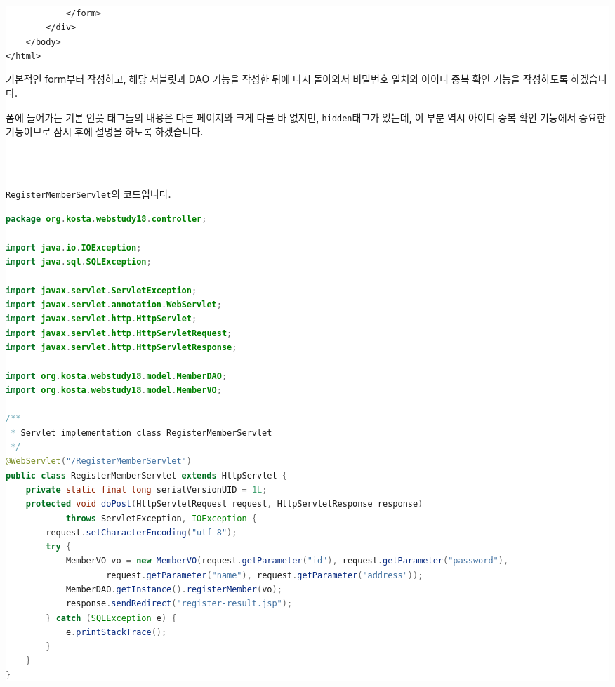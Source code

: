 ```jsp
            </form>
        </div>
    </body>
</html>
```

기본적인 form부터 작성하고, 해당 서블릿과 DAO 기능을 작성한 뒤에 다시 돌아와서 비밀번호 일치와 아이디 중복 확인 기능을 작성하도록 하겠습니다.

폼에 들어가는 기본 인풋 태그들의 내용은 다른 페이지와 크게 다를 바 없지만, `hidden`태그가 있는데, 이 부분 역시 아이디 중복 확인 기능에서 중요한 기능이므로 잠시 후에 설명을 하도록 하겠습니다.

<br>

<br>

`RegisterMemberServlet`의 코드입니다.

```java
package org.kosta.webstudy18.controller;

import java.io.IOException;
import java.sql.SQLException;

import javax.servlet.ServletException;
import javax.servlet.annotation.WebServlet;
import javax.servlet.http.HttpServlet;
import javax.servlet.http.HttpServletRequest;
import javax.servlet.http.HttpServletResponse;

import org.kosta.webstudy18.model.MemberDAO;
import org.kosta.webstudy18.model.MemberVO;

/**
 * Servlet implementation class RegisterMemberServlet
 */
@WebServlet("/RegisterMemberServlet")
public class RegisterMemberServlet extends HttpServlet {
    private static final long serialVersionUID = 1L;
    protected void doPost(HttpServletRequest request, HttpServletResponse response)
            throws ServletException, IOException {
        request.setCharacterEncoding("utf-8");
        try {
            MemberVO vo = new MemberVO(request.getParameter("id"), request.getParameter("password"),
                    request.getParameter("name"), request.getParameter("address"));
            MemberDAO.getInstance().registerMember(vo);
            response.sendRedirect("register-result.jsp");
        } catch (SQLException e) {
            e.printStackTrace();
        }
    }
}
```
